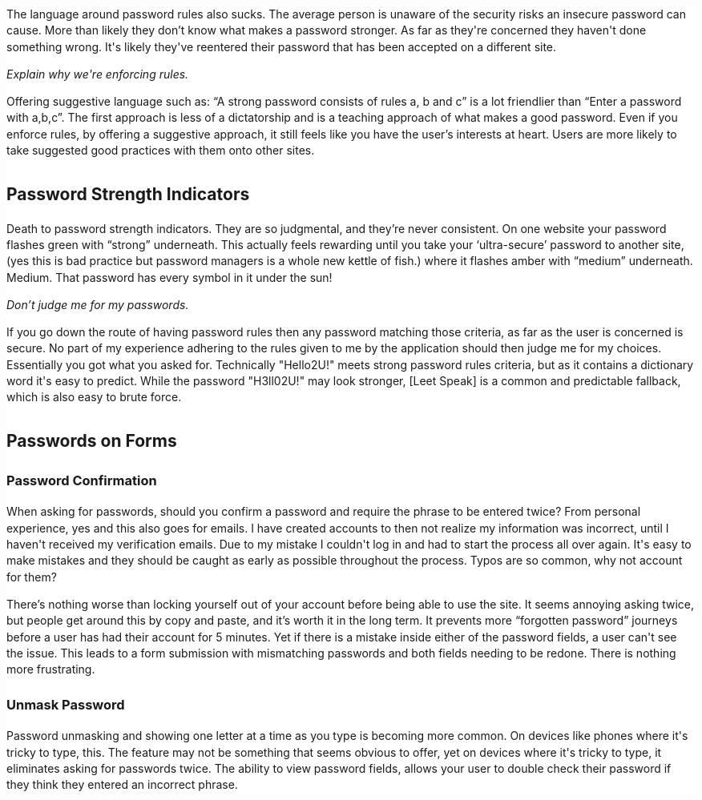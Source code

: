 The language around password rules also sucks. The average person is unaware of the security risks an insecure password can cause. More than likely they don’t know what makes a password stronger. As far as they're concerned they haven't done something wrong. It's likely they've reentered their password that has been accepted on a different site.

*Explain why we're enforcing rules.*

Offering suggestive language such as: “A strong password consists of rules a, b and c” is a lot friendlier than “Enter a password with a,b,c”. The first approach is less of a dictatorship and is a teaching approach of what makes a good password. Even if you enforce rules, by offering a suggestive approach, it still feels like you have the user’s interests at heart. Users are more likely to take suggested good practices with them onto other sites.

## Password Strength Indicators
Death to password strength indicators. They are so judgmental, and they’re never consistent. On one website your password flashes green with “strong” underneath. This actually feels rewarding until you take your ‘ultra-secure’ password to another site, (yes this is bad practice but password managers is a whole new kettle of fish.) where it flashes amber with “medium” underneath. Medium. That password has every symbol in it under the sun!

*Don’t judge me for my passwords.*

If you go down the route of having password rules then any password matching those criteria, as far as the user is concerned is secure. No part of my experience adhering to the rules given to me by the application should then judge me for my choices. Essentially you got what you asked for. Technically "Hello2U!" meets strong password rules criteria, but as it contains a dictionary word it's easy to predict. While the password "H3ll02U!" may look stronger, [Leet Speak] is a common and predictable fallback, which is also easy to brute force.

## Passwords on Forms

### Password Confirmation

When asking for passwords, should you confirm a password and require the phrase to be entered twice? From personal experience, yes and this also goes for emails. I have created accounts to then not realize my information was incorrect, until I haven't received my verification emails. Due to my mistake I couldn't log in and had to start the process all over again. It's easy to make mistakes and they should be caught as early as possible throughout the process. Typos are so common, why not account for them?

There’s nothing worse than locking yourself out of your account before being able to use the site. It seems annoying asking twice, but people get around this by copy and paste, and it’s worth it in the long term. It prevents more “forgotten password” journeys before a user has had their account for 5 minutes. Yet if there is a mistake inside either of the password fields, a user can't see the issue. This leads to a form submission with mismatching passwords and both fields needing to be redone. There is nothing more frustrating.

### Unmask Password
Password unmasking and showing one letter at a time as you type is becoming more common. On devices like phones where it's tricky to type, this. The feature may not be something that seems obvious to offer, yet on devices where it's tricky to type, it eliminates asking for passwords twice. The ability to view password fields, allows your user to double check their password if they think they entered an incorrect phrase.
